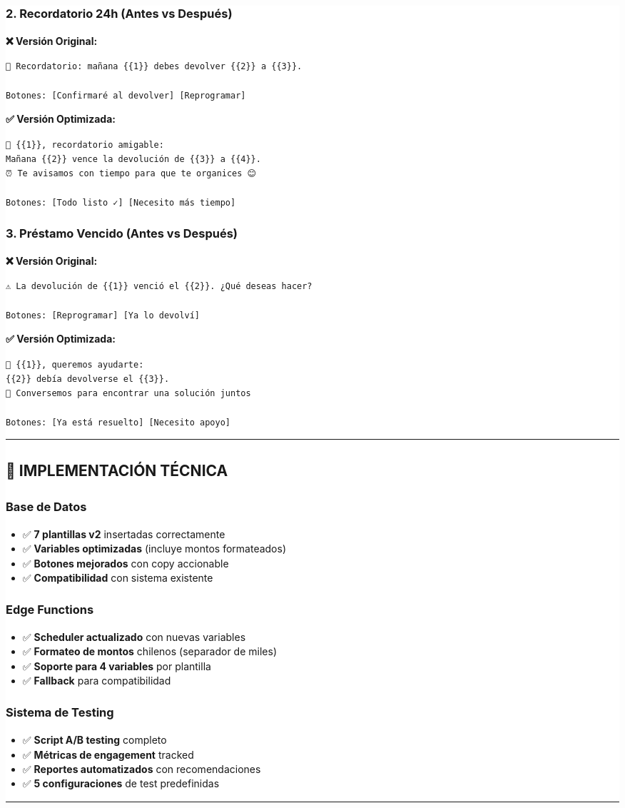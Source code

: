 ### 2. Recordatorio 24h (Antes vs Después)

**❌ Versión Original:**
```
📅 Recordatorio: mañana {{1}} debes devolver {{2}} a {{3}}.

Botones: [Confirmaré al devolver] [Reprogramar]
```

**✅ Versión Optimizada:**
```
📅 {{1}}, recordatorio amigable:
Mañana {{2}} vence la devolución de {{3}} a {{4}}.
⏰ Te avisamos con tiempo para que te organices 😊

Botones: [Todo listo ✓] [Necesito más tiempo]
```

### 3. Préstamo Vencido (Antes vs Después)

**❌ Versión Original:**
```
⚠️ La devolución de {{1}} venció el {{2}}. ¿Qué deseas hacer?

Botones: [Reprogramar] [Ya lo devolví]
```

**✅ Versión Optimizada:**
```
🔔 {{1}}, queremos ayudarte:
{{2}} debía devolverse el {{3}}.
💬 Conversemos para encontrar una solución juntos

Botones: [Ya está resuelto] [Necesito apoyo]
```

---

## 🔧 IMPLEMENTACIÓN TÉCNICA

### Base de Datos
- ✅ **7 plantillas v2** insertadas correctamente
- ✅ **Variables optimizadas** (incluye montos formateados)
- ✅ **Botones mejorados** con copy accionable
- ✅ **Compatibilidad** con sistema existente

### Edge Functions
- ✅ **Scheduler actualizado** con nuevas variables
- ✅ **Formateo de montos** chilenos (separador de miles)
- ✅ **Soporte para 4 variables** por plantilla
- ✅ **Fallback** para compatibilidad

### Sistema de Testing
- ✅ **Script A/B testing** completo
- ✅ **Métricas de engagement** tracked
- ✅ **Reportes automatizados** con recomendaciones
- ✅ **5 configuraciones** de test predefinidas

---